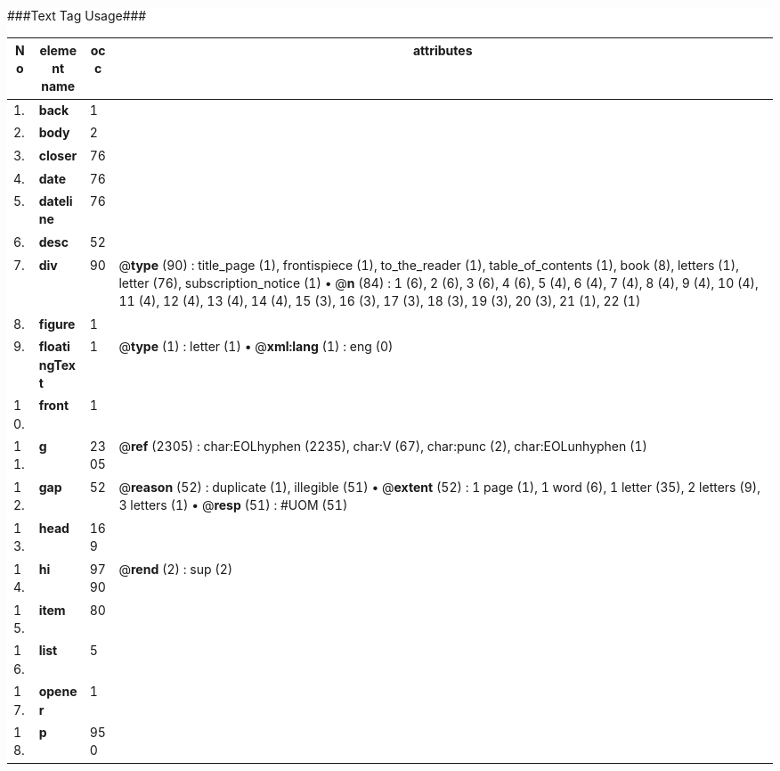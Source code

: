 
###Text Tag Usage###

|No|element name|occ|attributes|
|---|---|---|---|
|1.|__back__|1||
|2.|__body__|2||
|3.|__closer__|76||
|4.|__date__|76||
|5.|__dateline__|76||
|6.|__desc__|52||
|7.|__div__|90| @__type__ (90) : title_page (1), frontispiece (1), to_the_reader (1), table_of_contents (1), book (8), letters (1), letter (76), subscription_notice (1)  •  @__n__ (84) : 1 (6), 2 (6), 3 (6), 4 (6), 5 (4), 6 (4), 7 (4), 8 (4), 9 (4), 10 (4), 11 (4), 12 (4), 13 (4), 14 (4), 15 (3), 16 (3), 17 (3), 18 (3), 19 (3), 20 (3), 21 (1), 22 (1)|
|8.|__figure__|1||
|9.|__floatingText__|1| @__type__ (1) : letter (1)  •  @__xml:lang__ (1) : eng (0)|
|10.|__front__|1||
|11.|__g__|2305| @__ref__ (2305) : char:EOLhyphen (2235), char:V (67), char:punc (2), char:EOLunhyphen (1)|
|12.|__gap__|52| @__reason__ (52) : duplicate (1), illegible (51)  •  @__extent__ (52) : 1 page (1), 1 word (6), 1 letter (35), 2 letters (9), 3 letters (1)  •  @__resp__ (51) : #UOM (51)|
|13.|__head__|169||
|14.|__hi__|9790| @__rend__ (2) : sup (2)|
|15.|__item__|80||
|16.|__list__|5||
|17.|__opener__|1||
|18.|__p__|950||
